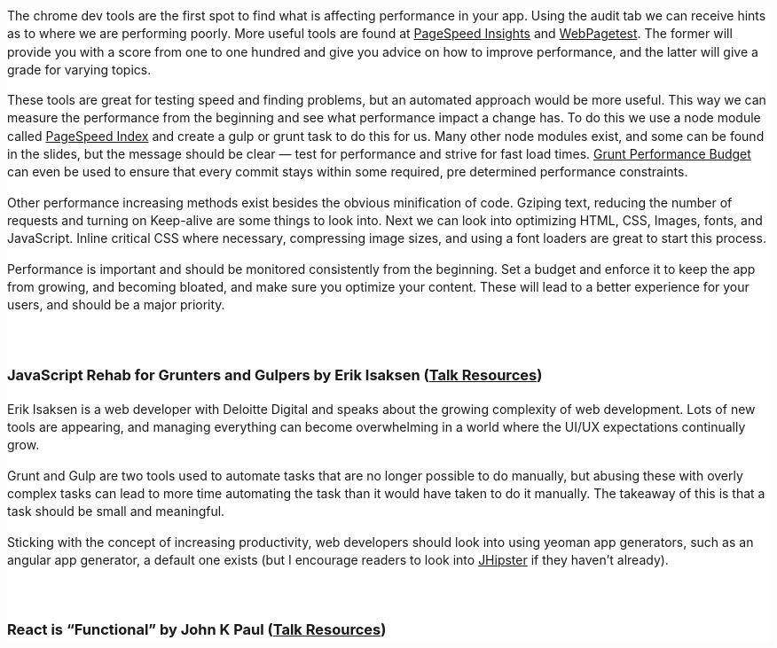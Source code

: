 <span style="font-weight: 400">The chrome dev tools are the first spot to find what is affecting performance in your app. Using the audit tab we can receive hints as to where we are performing poorly. More useful tools are found at </span>[<span style="font-weight: 400">PageSpeed Insights</span>](https://developers.google.com/speed/pagespeed/insights/)<span style="font-weight: 400"> and </span>[<span style="font-weight: 400">WebPagetest</span>](http://www.webpagetest.org/)<span style="font-weight: 400">. The former will provide you with a score from one to one hundred and give you advice on how to improve performance, and the latter will give a grade for varying topics.</span>

<span style="font-weight: 400">These tools are great for testing speed and finding problems, but an automated approach would be more useful. This way we can measure the performance from the beginning and see what performance impact a change has. To do this we use a node module called </span>[<span style="font-weight: 400">PageSpeed Index</span>](https://www.npmjs.com/package/psi)<span style="font-weight: 400"> and create a gulp or grunt task to do this for us. Many other node modules exist, and some can be found in the slides, but the message should be clear — test for performance and strive for fast load times. </span>[<span style="font-weight: 400">Grunt Performance Budget</span>](https://github.com/tkadlec/grunt-perfbudget)<span style="font-weight: 400"> can even be used to ensure that every commit stays within some required, pre determined performance constraints.</span>

<span style="font-weight: 400">Other performance increasing methods exist besides the obvious minification of code. Gziping text, reducing the number of requests and turning on Keep-alive are some things to look into. Next we can look into optimizing HTML, CSS, Images, fonts, and JavaScript. Inline critical CSS where necessary, compressing image sizes, and using a font loaders are great to start this process.</span>

<span style="font-weight: 400">Performance is important and should be monitored consistently from the beginning. Set a budget and enforce it to keep the app from growing, and becoming bloated, and make sure you optimize your content. These will lead to a better experience for your users, and should be a major priority.</span>

 

### **JavaScript Rehab for Grunters and Gulpers by Erik Isaksen (**[**Talk Resources**](https://docs.google.com/presentation/d/1HxPQNMtoTM_CBLjkC-khiQ_o556WRHj6XkQ2FZXJlL4/edit#slide=id.p)**)**

<span style="font-weight: 400">Erik Isaksen is a web developer with Deloitte Digital and speaks about the growing complexity of web development. Lots of new tools are appearing, and managing everything can become overwhelming in a world where the UI/UX expectations continually grow.</span>

<span style="font-weight: 400">Grunt and Gulp are two tools used to automate tasks that are no longer possible to do manually, but abusing these with overly complex tasks can lead to more time automating the task than it would have taken to do it manually. The takeaway of this is that a task should be small and meaningful.</span>

<span style="font-weight: 400">Sticking with the concept of increasing productivity, web developers should look into using yeoman app generators, such as an angular app generator, a default one exists (but I encourage readers to look into </span>[<span style="font-weight: 400">JHipster</span>](http://jhipster.github.io/)<span style="font-weight: 400"> if they haven’t already).</span>

 

### **React is “Functional” by John K Paul (**[**Talk Resources**](http://johnkpaul.github.io/presentations/nationjs/2015/react-is-functional/assets/player/KeynoteDHTMLPlayer.html#0)**)**
